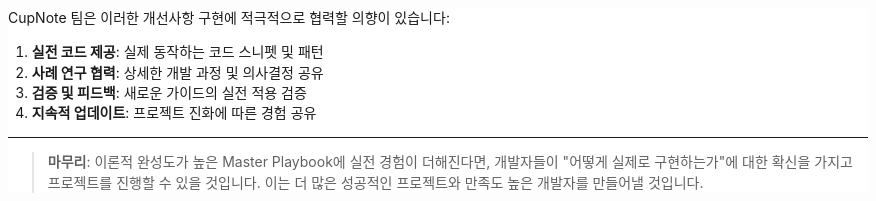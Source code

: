 CupNote 팀은 이러한 개선사항 구현에 적극적으로 협력할 의향이 있습니다:

1. **실전 코드 제공**: 실제 동작하는 코드 스니펫 및 패턴
2. **사례 연구 협력**: 상세한 개발 과정 및 의사결정 공유  
3. **검증 및 피드백**: 새로운 가이드의 실전 적용 검증
4. **지속적 업데이트**: 프로젝트 진화에 따른 경험 공유

---

> **마무리**: 이론적 완성도가 높은 Master Playbook에 실전 경험이 더해진다면, 개발자들이 "어떻게 실제로 구현하는가"에 대한 확신을 가지고 프로젝트를 진행할 수 있을 것입니다. 이는 더 많은 성공적인 프로젝트와 만족도 높은 개발자를 만들어낼 것입니다.